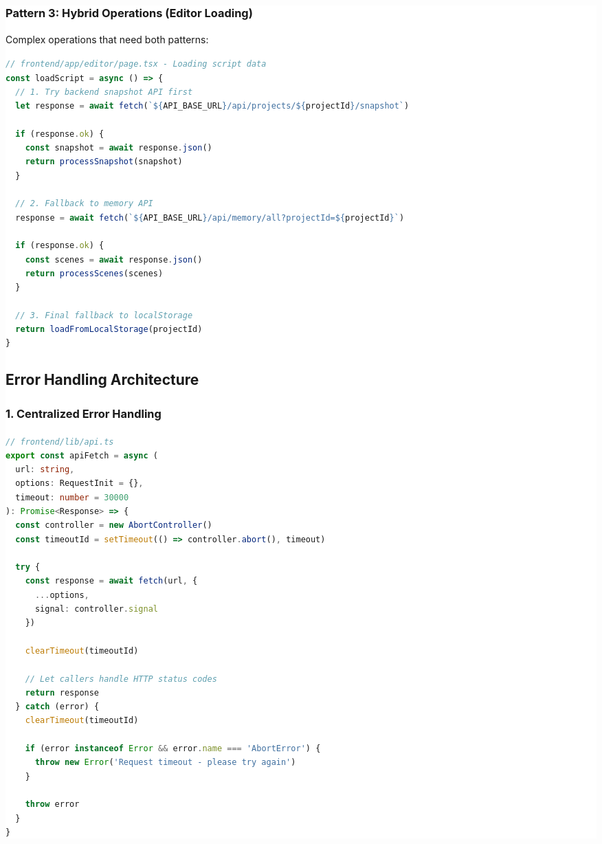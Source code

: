 ### Pattern 3: Hybrid Operations (Editor Loading)

Complex operations that need both patterns:

```typescript
// frontend/app/editor/page.tsx - Loading script data
const loadScript = async () => {
  // 1. Try backend snapshot API first
  let response = await fetch(`${API_BASE_URL}/api/projects/${projectId}/snapshot`)

  if (response.ok) {
    const snapshot = await response.json()
    return processSnapshot(snapshot)
  }

  // 2. Fallback to memory API
  response = await fetch(`${API_BASE_URL}/api/memory/all?projectId=${projectId}`)

  if (response.ok) {
    const scenes = await response.json()
    return processScenes(scenes)
  }

  // 3. Final fallback to localStorage
  return loadFromLocalStorage(projectId)
}
```

## Error Handling Architecture

### 1. Centralized Error Handling

```typescript
// frontend/lib/api.ts
export const apiFetch = async (
  url: string,
  options: RequestInit = {},
  timeout: number = 30000
): Promise<Response> => {
  const controller = new AbortController()
  const timeoutId = setTimeout(() => controller.abort(), timeout)

  try {
    const response = await fetch(url, {
      ...options,
      signal: controller.signal
    })

    clearTimeout(timeoutId)

    // Let callers handle HTTP status codes
    return response
  } catch (error) {
    clearTimeout(timeoutId)

    if (error instanceof Error && error.name === 'AbortError') {
      throw new Error('Request timeout - please try again')
    }

    throw error
  }
}
```
